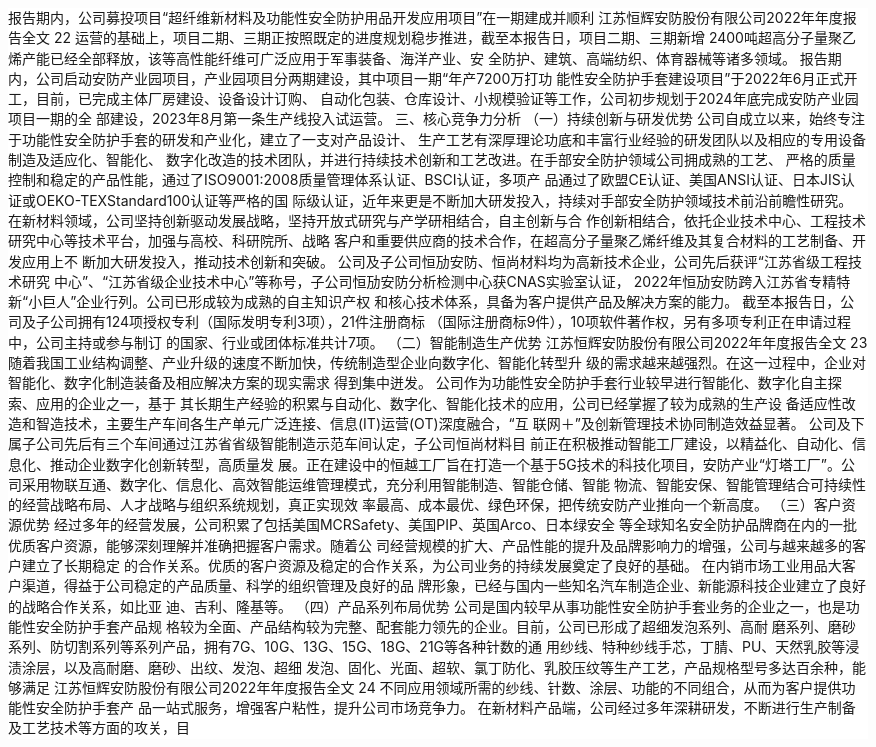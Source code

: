 报告期内，公司募投项目“超纤维新材料及功能性安全防护用品开发应用项目”在一期建成并顺利
江苏恒辉安防股份有限公司2022年年度报告全文
22
运营的基础上，项目二期、三期正按照既定的进度规划稳步推进，截至本报告日，项目二期、三期新增
2400吨超高分子量聚乙烯产能已经全部释放，该等高性能纤维可广泛应用于军事装备、海洋产业、安
全防护、建筑、高端纺织、体育器械等诸多领域。
报告期内，公司启动安防产业园项目，产业园项目分两期建设，其中项目一期“年产7200万打功
能性安全防护手套建设项目”于2022年6月正式开工，目前，已完成主体厂房建设、设备设计订购、
自动化包装、仓库设计、小规模验证等工作，公司初步规划于2024年底完成安防产业园项目一期的全
部建设，2023年8月第一条生产线投入试运营。
三、核心竞争力分析
（一）持续创新与研发优势
公司自成立以来，始终专注于功能性安全防护手套的研发和产业化，建立了一支对产品设计、
生产工艺有深厚理论功底和丰富行业经验的研发团队以及相应的专用设备制造及适应化、智能化、
数字化改造的技术团队，并进行持续技术创新和工艺改进。在手部安全防护领域公司拥成熟的工艺、
严格的质量控制和稳定的产品性能，通过了ISO9001:2008质量管理体系认证、BSCI认证，多项产
品通过了欧盟CE认证、美国ANSI认证、日本JIS认证或OEKO-TEXStandard100认证等严格的国
际级认证，近年来更是不断加大研发投入，持续对手部安全防护领域技术前沿前瞻性研究。
在新材料领域，公司坚持创新驱动发展战略，坚持开放式研究与产学研相结合，自主创新与合
作创新相结合，依托企业技术中心、工程技术研究中心等技术平台，加强与高校、科研院所、战略
客户和重要供应商的技术合作，在超高分子量聚乙烯纤维及其复合材料的工艺制备、开发应用上不
断加大研发投入，推动技术创新和突破。
公司及子公司恒劢安防、恒尚材料均为高新技术企业，公司先后获评“江苏省级工程技术研究
中心”、“江苏省级企业技术中心”等称号，子公司恒劢安防分析检测中心获CNAS实验室认证，
2022年恒劢安防跨入江苏省专精特新“小巨人”企业行列。公司已形成较为成熟的自主知识产权
和核心技术体系，具备为客户提供产品及解决方案的能力。
截至本报告日，公司及子公司拥有124项授权专利（国际发明专利3项），21件注册商标
（国际注册商标9件），10项软件著作权，另有多项专利正在申请过程中，公司主持或参与制订
的国家、行业或团体标准共计7项。
（二）智能制造生产优势
江苏恒辉安防股份有限公司2022年年度报告全文
23
随着我国工业结构调整、产业升级的速度不断加快，传统制造型企业向数字化、智能化转型升
级的需求越来越强烈。在这一过程中，企业对智能化、数字化制造装备及相应解决方案的现实需求
得到集中迸发。
公司作为功能性安全防护手套行业较早进行智能化、数字化自主探索、应用的企业之一，基于
其长期生产经验的积累与自动化、数字化、智能化技术的应用，公司已经掌握了较为成熟的生产设
备适应性改造和智造技术，主要生产车间各生产单元广泛连接、信息(IT)运营(OT)深度融合，“互
联网＋”及创新管理技术协同制造效益显著。
公司及下属子公司先后有三个车间通过江苏省省级智能制造示范车间认定，子公司恒尚材料目
前正在积极推动智能工厂建设，以精益化、自动化、信息化、推动企业数字化创新转型，高质量发
展。正在建设中的恒越工厂旨在打造一个基于5G技术的科技化项目，安防产业“灯塔工厂”。公
司采用物联互通、数字化、信息化、高效智能运维管理模式，充分利用智能制造、智能仓储、智能
物流、智能安保、智能管理结合可持续性的经营战略布局、人才战略与组织系统规划，真正实现效
率最高、成本最优、绿色环保，把传统安防产业推向一个新高度。
（三）客户资源优势
经过多年的经营发展，公司积累了包括美国MCRSafety、美国PIP、英国Arco、日本绿安全
等全球知名安全防护品牌商在内的一批优质客户资源，能够深刻理解并准确把握客户需求。随着公
司经营规模的扩大、产品性能的提升及品牌影响力的增强，公司与越来越多的客户建立了长期稳定
的合作关系。优质的客户资源及稳定的合作关系，为公司业务的持续发展奠定了良好的基础。
在内销市场工业用品大客户渠道，得益于公司稳定的产品质量、科学的组织管理及良好的品
牌形象，已经与国内一些知名汽车制造企业、新能源科技企业建立了良好的战略合作关系，如比亚
迪、吉利、隆基等。
（四）产品系列布局优势
公司是国内较早从事功能性安全防护手套业务的企业之一，也是功能性安全防护手套产品规
格较为全面、产品结构较为完整、配套能力领先的企业。目前，公司已形成了超细发泡系列、高耐
磨系列、磨砂系列、防切割系列等系列产品，拥有7G、10G、13G、15G、18G、21G等各种针数的通
用纱线、特种纱线手芯，丁腈、PU、天然乳胶等浸渍涂层，以及高耐磨、磨砂、出纹、发泡、超细
发泡、固化、光面、超软、氯丁防化、乳胶压纹等生产工艺，产品规格型号多达百余种，能够满足
江苏恒辉安防股份有限公司2022年年度报告全文
24
不同应用领域所需的纱线、针数、涂层、功能的不同组合，从而为客户提供功能性安全防护手套产
品一站式服务，增强客户粘性，提升公司市场竞争力。
在新材料产品端，公司经过多年深耕研发，不断进行生产制备及工艺技术等方面的攻关，目
